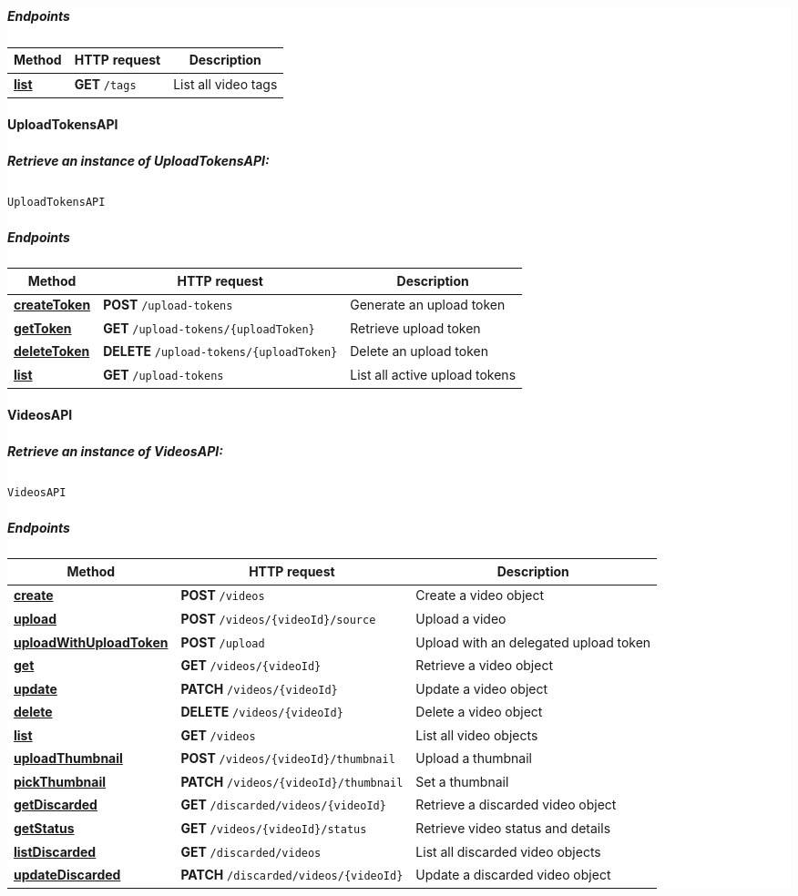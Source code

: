 ##### Endpoints

Method | HTTP request | Description
------------- | ------------- | -------------
[**list**](https://github.com/apivideo/api.video-swift-client/blob/main/docs/TagsAPI.md#list) | **GET** `/tags` | List all video tags


#### UploadTokensAPI

##### Retrieve an instance of UploadTokensAPI:

```swift
UploadTokensAPI
```

##### Endpoints

Method | HTTP request | Description
------------- | ------------- | -------------
[**createToken**](https://github.com/apivideo/api.video-swift-client/blob/main/docs/UploadTokensAPI.md#createToken) | **POST** `/upload-tokens` | Generate an upload token
[**getToken**](https://github.com/apivideo/api.video-swift-client/blob/main/docs/UploadTokensAPI.md#getToken) | **GET** `/upload-tokens/{uploadToken}` | Retrieve upload token
[**deleteToken**](https://github.com/apivideo/api.video-swift-client/blob/main/docs/UploadTokensAPI.md#deleteToken) | **DELETE** `/upload-tokens/{uploadToken}` | Delete an upload token
[**list**](https://github.com/apivideo/api.video-swift-client/blob/main/docs/UploadTokensAPI.md#list) | **GET** `/upload-tokens` | List all active upload tokens


#### VideosAPI

##### Retrieve an instance of VideosAPI:

```swift
VideosAPI
```

##### Endpoints

Method | HTTP request | Description
------------- | ------------- | -------------
[**create**](https://github.com/apivideo/api.video-swift-client/blob/main/docs/VideosAPI.md#create) | **POST** `/videos` | Create a video object
[**upload**](https://github.com/apivideo/api.video-swift-client/blob/main/docs/VideosAPI.md#upload) | **POST** `/videos/{videoId}/source` | Upload a video
[**uploadWithUploadToken**](https://github.com/apivideo/api.video-swift-client/blob/main/docs/VideosAPI.md#uploadWithUploadToken) | **POST** `/upload` | Upload with an delegated upload token
[**get**](https://github.com/apivideo/api.video-swift-client/blob/main/docs/VideosAPI.md#get) | **GET** `/videos/{videoId}` | Retrieve a video object
[**update**](https://github.com/apivideo/api.video-swift-client/blob/main/docs/VideosAPI.md#update) | **PATCH** `/videos/{videoId}` | Update a video object
[**delete**](https://github.com/apivideo/api.video-swift-client/blob/main/docs/VideosAPI.md#delete) | **DELETE** `/videos/{videoId}` | Delete a video object
[**list**](https://github.com/apivideo/api.video-swift-client/blob/main/docs/VideosAPI.md#list) | **GET** `/videos` | List all video objects
[**uploadThumbnail**](https://github.com/apivideo/api.video-swift-client/blob/main/docs/VideosAPI.md#uploadThumbnail) | **POST** `/videos/{videoId}/thumbnail` | Upload a thumbnail
[**pickThumbnail**](https://github.com/apivideo/api.video-swift-client/blob/main/docs/VideosAPI.md#pickThumbnail) | **PATCH** `/videos/{videoId}/thumbnail` | Set a thumbnail
[**getDiscarded**](https://github.com/apivideo/api.video-swift-client/blob/main/docs/VideosAPI.md#getDiscarded) | **GET** `/discarded/videos/{videoId}` | Retrieve a discarded video object
[**getStatus**](https://github.com/apivideo/api.video-swift-client/blob/main/docs/VideosAPI.md#getStatus) | **GET** `/videos/{videoId}/status` | Retrieve video status and details
[**listDiscarded**](https://github.com/apivideo/api.video-swift-client/blob/main/docs/VideosAPI.md#listDiscarded) | **GET** `/discarded/videos` | List all discarded video objects
[**updateDiscarded**](https://github.com/apivideo/api.video-swift-client/blob/main/docs/VideosAPI.md#updateDiscarded) | **PATCH** `/discarded/videos/{videoId}` | Update a discarded video object